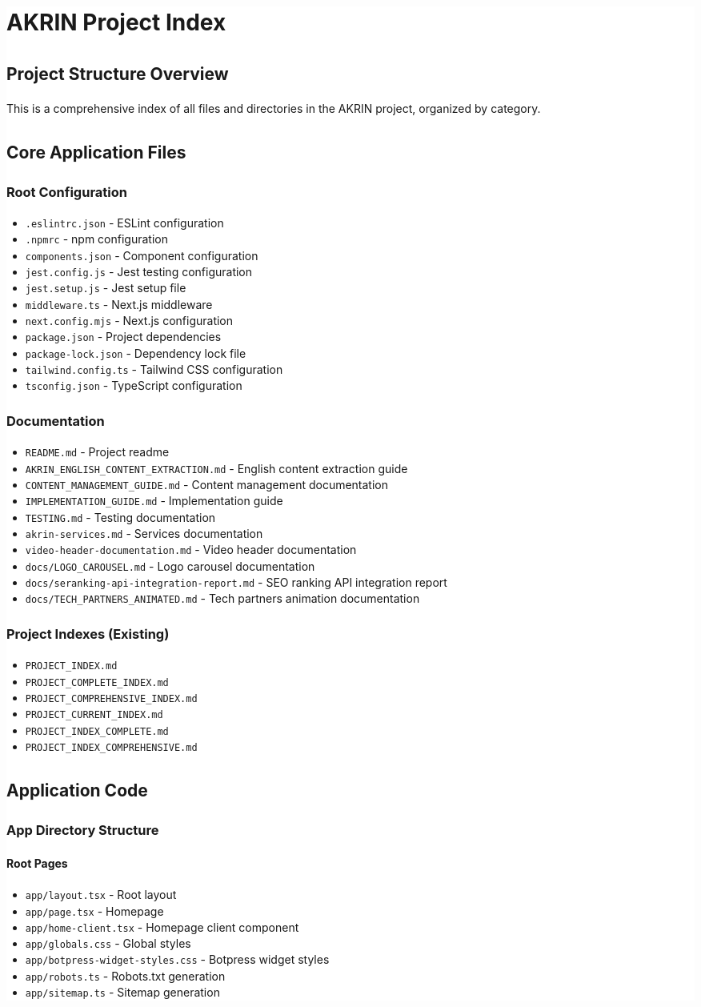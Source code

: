 # AKRIN Project Index

## Project Structure Overview

This is a comprehensive index of all files and directories in the AKRIN project, organized by category.

## Core Application Files

### Root Configuration
- `.eslintrc.json` - ESLint configuration
- `.npmrc` - npm configuration
- `components.json` - Component configuration
- `jest.config.js` - Jest testing configuration
- `jest.setup.js` - Jest setup file
- `middleware.ts` - Next.js middleware
- `next.config.mjs` - Next.js configuration
- `package.json` - Project dependencies
- `package-lock.json` - Dependency lock file
- `tailwind.config.ts` - Tailwind CSS configuration
- `tsconfig.json` - TypeScript configuration

### Documentation
- `README.md` - Project readme
- `AKRIN_ENGLISH_CONTENT_EXTRACTION.md` - English content extraction guide
- `CONTENT_MANAGEMENT_GUIDE.md` - Content management documentation
- `IMPLEMENTATION_GUIDE.md` - Implementation guide
- `TESTING.md` - Testing documentation
- `akrin-services.md` - Services documentation
- `video-header-documentation.md` - Video header documentation
- `docs/LOGO_CAROUSEL.md` - Logo carousel documentation
- `docs/seranking-api-integration-report.md` - SEO ranking API integration report
- `docs/TECH_PARTNERS_ANIMATED.md` - Tech partners animation documentation

### Project Indexes (Existing)
- `PROJECT_INDEX.md`
- `PROJECT_COMPLETE_INDEX.md`
- `PROJECT_COMPREHENSIVE_INDEX.md`
- `PROJECT_CURRENT_INDEX.md`
- `PROJECT_INDEX_COMPLETE.md`
- `PROJECT_INDEX_COMPREHENSIVE.md`

## Application Code

### App Directory Structure

#### Root Pages
- `app/layout.tsx` - Root layout
- `app/page.tsx` - Homepage
- `app/home-client.tsx` - Homepage client component
- `app/globals.css` - Global styles
- `app/botpress-widget-styles.css` - Botpress widget styles
- `app/robots.ts` - Robots.txt generation
- `app/sitemap.ts` - Sitemap generation
